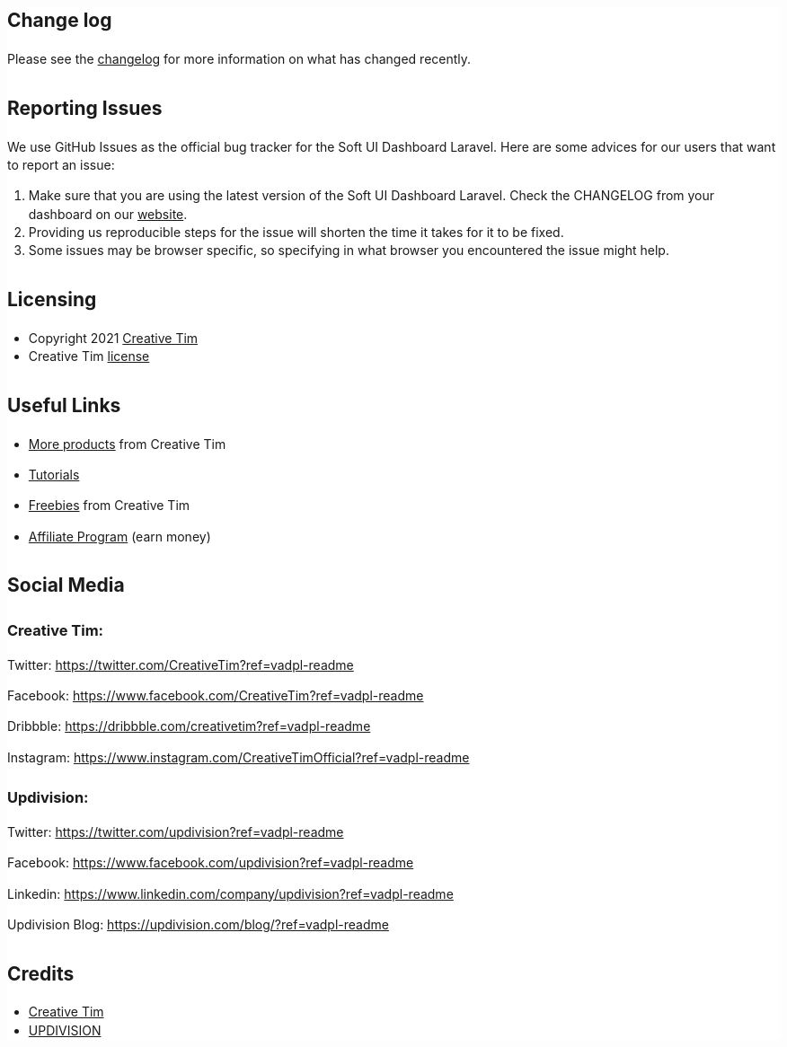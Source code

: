 ## Change log

Please see the [changelog](CHANGELOG.md) for more information on what has changed recently.

## Reporting Issues

We use GitHub Issues as the official bug tracker for the Soft UI Dashboard Laravel. Here are some advices for our users that want to report an issue:

1. Make sure that you are using the latest version of the Soft UI Dashboard Laravel. Check the CHANGELOG from your dashboard on our [website](https://www.creative-tim.com/product/vue-soft-ui-dashboard-pro?ref=readme-vsudp).
2. Providing us reproducible steps for the issue will shorten the time it takes for it to be fixed.
3. Some issues may be browser specific, so specifying in what browser you encountered the issue might help.


## Licensing

- Copyright 2021 [Creative Tim](https://www.creative-tim.com?ref=readme-vsudp)
- Creative Tim [license](https://www.creative-tim.com/license?ref=readme-vsudp)

## Useful Links

- [More products](https://www.creative-tim.com/templates?ref=readme-vsudp) from Creative Tim

- [Tutorials](https://www.youtube.com/channel/UCVyTG4sCw-rOvB9oHkzZD1w)

- [Freebies](https://www.creative-tim.com/bootstrap-themes/free?ref=readme-vsudp) from Creative Tim

- [Affiliate Program](https://www.creative-tim.com/affiliates/new?ref=readme-vsudp) (earn money)

## Social Media

### Creative Tim:

Twitter: <https://twitter.com/CreativeTim?ref=vadpl-readme>

Facebook: <https://www.facebook.com/CreativeTim?ref=vadpl-readme>

Dribbble: <https://dribbble.com/creativetim?ref=vadpl-readme>

Instagram: <https://www.instagram.com/CreativeTimOfficial?ref=vadpl-readme>

### Updivision:

Twitter: <https://twitter.com/updivision?ref=vadpl-readme>

Facebook: <https://www.facebook.com/updivision?ref=vadpl-readme>

Linkedin: <https://www.linkedin.com/company/updivision?ref=vadpl-readme>

Updivision Blog: <https://updivision.com/blog/?ref=vadpl-readme>

## Credits

- [Creative Tim](https://creative-tim.com/?ref=vadpl-readme)
- [UPDIVISION](https://updivision.com)
